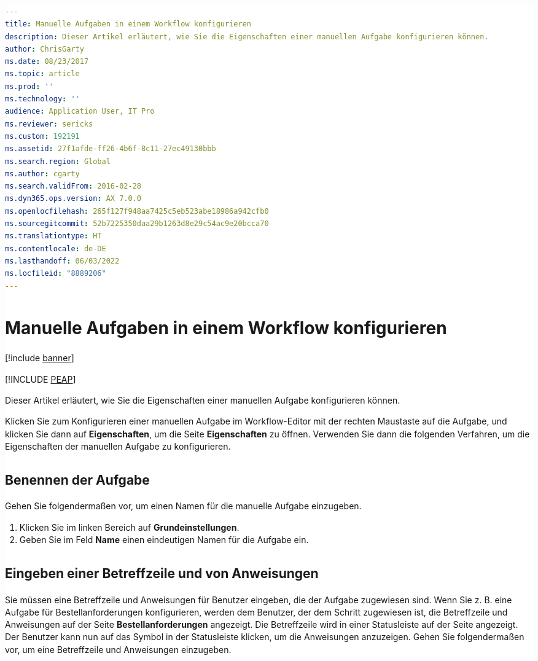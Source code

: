 ```yaml
---
title: Manuelle Aufgaben in einem Workflow konfigurieren
description: Dieser Artikel erläutert, wie Sie die Eigenschaften einer manuellen Aufgabe konfigurieren können.
author: ChrisGarty
ms.date: 08/23/2017
ms.topic: article
ms.prod: ''
ms.technology: ''
audience: Application User, IT Pro
ms.reviewer: sericks
ms.custom: 192191
ms.assetid: 27f1afde-ff26-4b6f-8c11-27ec49130bbb
ms.search.region: Global
ms.author: cgarty
ms.search.validFrom: 2016-02-28
ms.dyn365.ops.version: AX 7.0.0
ms.openlocfilehash: 265f127f948aa7425c5eb523abe18986a942cfb0
ms.sourcegitcommit: 52b7225350daa29b1263d8e29c54ac9e20bcca70
ms.translationtype: HT
ms.contentlocale: de-DE
ms.lasthandoff: 06/03/2022
ms.locfileid: "8889206"
---
```

# <a name="configure-manual-tasks-in-a-workflow"></a>Manuelle Aufgaben in einem Workflow konfigurieren

[!include [banner](../includes/banner.md)]


[!INCLUDE [PEAP](../../../includes/peap-1.md)]

Dieser Artikel erläutert, wie Sie die Eigenschaften einer manuellen Aufgabe konfigurieren können.

Klicken Sie zum Konfigurieren einer manuellen Aufgabe im Workflow-Editor mit der rechten Maustaste auf die Aufgabe, und klicken Sie dann auf **Eigenschaften**, um die Seite **Eigenschaften** zu öffnen. Verwenden Sie dann die folgenden Verfahren, um die Eigenschaften der manuellen Aufgabe zu konfigurieren.

## <a name="name-the-task"></a>Benennen der Aufgabe

Gehen Sie folgendermaßen vor, um einen Namen für die manuelle Aufgabe einzugeben.

1. Klicken Sie im linken Bereich auf **Grundeinstellungen**.
2. Geben Sie im Feld **Name** einen eindeutigen Namen für die Aufgabe ein.

## <a name="enter-a-subject-line-and-instructions"></a>Eingeben einer Betreffzeile und von Anweisungen

Sie müssen eine Betreffzeile und Anweisungen für Benutzer eingeben, die der Aufgabe zugewiesen sind. Wenn Sie z. B. eine Aufgabe für Bestellanforderungen konfigurieren, werden dem Benutzer, der dem Schritt zugewiesen ist, die Betreffzeile und Anweisungen auf der Seite **Bestellanforderungen** angezeigt. Die Betreffzeile wird in einer Statusleiste auf der Seite angezeigt. Der Benutzer kann nun auf das Symbol in der Statusleiste klicken, um die Anweisungen anzuzeigen. Gehen Sie folgendermaßen vor, um eine Betreffzeile und Anweisungen einzugeben.
